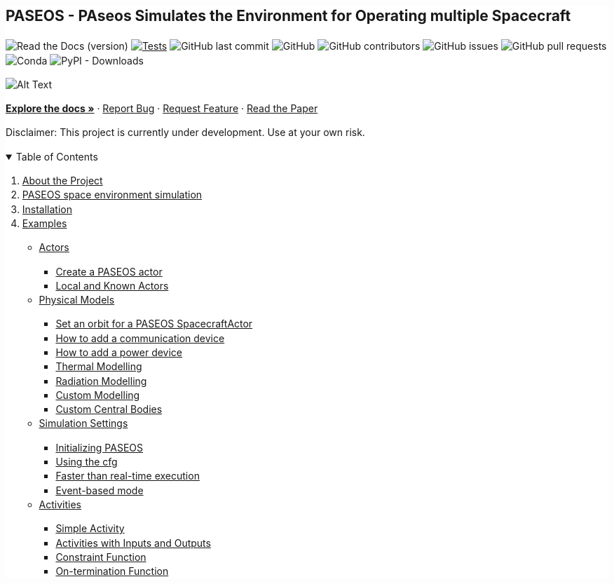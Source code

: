 ## PASEOS - PAseos Simulates the Environment for Operating multiple Spacecraft

![Read the Docs (version)](https://img.shields.io/readthedocs/paseos/latest?style=flat-square) [![Tests](https://github.com/aidotse/paseos/actions/workflows/run_tests.yml/badge.svg)](https://github.com/aidotse/paseos/actions/workflows/run_tests.yml) ![GitHub last commit](https://img.shields.io/github/last-commit/aidotse/PASEOS?style=flat-square)
![GitHub](https://img.shields.io/github/license/aidotse/PASEOS?style=flat-square)
![GitHub contributors](https://img.shields.io/github/contributors/aidotse/PASEOS?style=flat-square)
![GitHub issues](https://img.shields.io/github/issues/aidotse/PASEOS?style=flat-square) ![GitHub pull requests](https://img.shields.io/github/issues-pr/aidotse/PASEOS?style=flat-square)
![Conda](https://img.shields.io/conda/dn/conda-forge/paseos?style=flat-square) ![PyPI - Downloads](https://img.shields.io/pypi/dm/paseos?style=flat-square)

![Alt Text](resources/images/sat_gif.gif)

<p align="left">
    <a href="https://paseos.readthedocs.io/en/latest/"><strong>Explore the docs »</strong></a>
    ·
    <a href="https://github.com/aidotse/PASEOS/issues">Report Bug</a>
    ·
    <a href="https://github.com/aidotse/PASEOS/issues">Request Feature</a>
    ·
    <a href="https://arxiv.org/abs/2302.02659">Read the Paper</a>
</p>

Disclaimer: This project is currently under development. Use at your own risk.


<details open="open">
  <summary>Table of Contents</summary>
  <ol>
    <li><a href="#about-the-project">About the Project</a></li>
    <li><a href="#paseos-space-environment-simulation">PASEOS space environment simulation</a></li>
    <li><a href="#installation">Installation</a></li>
    <li><a href="#examples">Examples</a></li>
    <ul>
    <li><a href="#actors">Actors</a></li>
    <ul>
    <li><a href="#create-a-paseos-actor">Create a PASEOS actor</a></li>
    <li><a href="#local-and-known-actors">Local and Known Actors</a></li>
    </ul>
    <li><a href="#physical-models">Physical Models</a></li>
    <ul>
    <li><a href="#set-an-orbit-for-a-paseos-spacecraftactor">Set an orbit for a PASEOS SpacecraftActor</a></li>
    <li><a href="#how-to-add-a-communication-device">How to add a communication device</a></li>
    <li><a href="#how-to-add-a-power-device">How to add a power device</a></li>
    <li><a href="#thermal-modelling">Thermal Modelling</a></li>
    <li><a href="#radiation-modelling">Radiation Modelling</a></li>
    <li><a href="#custom-modelling">Custom Modelling</a></li>
    <li><a href="#simulation-settings">Custom Central Bodies</a></li>
    </ul>
    <li><a href="#simulation-settings">Simulation Settings</a></li>
    <ul>
    <li><a href="#initializing-paseos">Initializing PASEOS</a></li>
    <li><a href="#using-the-cfg">Using the cfg</a></li>
    <li><a href="#faster-than-real-time-execution">Faster than real-time execution</a></li>
    <li><a href="#event-based-mode">Event-based mode</a></li>
    </ul>
    <li><a href="#activities">Activities</a></li>
    <ul>
    <li><a href="#simple-activity">Simple Activity</a></li>
    <li><a href="#activities-with-inputs-and-outputs">Activities with Inputs and Outputs</a></li>
    <li><a href="#constraint-function">Constraint Function</a></li>
    <li><a href="#on-termination-function">On-termination Function</a></li>
    </ul>